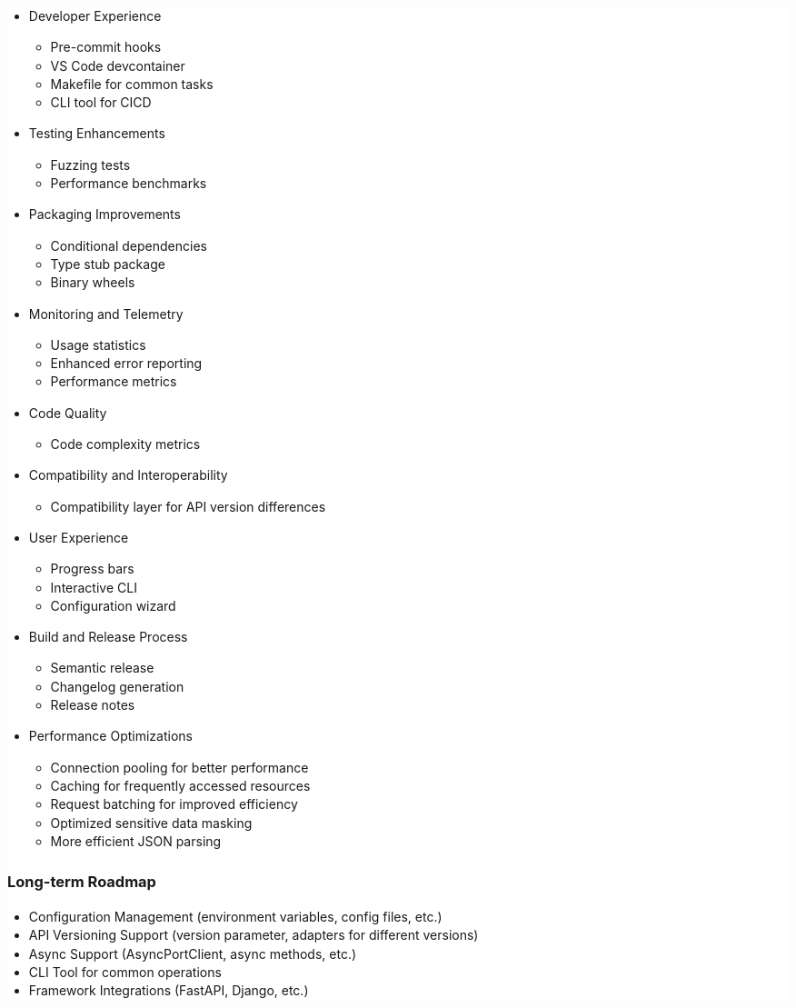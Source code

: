 - Developer Experience
  - Pre-commit hooks
  - VS Code devcontainer
  - Makefile for common tasks
  - CLI tool for CICD

- Testing Enhancements
  - Fuzzing tests
  - Performance benchmarks

- Packaging Improvements
  - Conditional dependencies
  - Type stub package
  - Binary wheels

- Monitoring and Telemetry
  - Usage statistics
  - Enhanced error reporting
  - Performance metrics

- Code Quality
  - Code complexity metrics

- Compatibility and Interoperability
  - Compatibility layer for API version differences

- User Experience
  - Progress bars
  - Interactive CLI
  - Configuration wizard

- Build and Release Process
  - Semantic release
  - Changelog generation
  - Release notes

- Performance Optimizations
  - Connection pooling for better performance
  - Caching for frequently accessed resources
  - Request batching for improved efficiency
  - Optimized sensitive data masking
  - More efficient JSON parsing

### Long-term Roadmap
- Configuration Management (environment variables, config files, etc.)
- API Versioning Support (version parameter, adapters for different versions)
- Async Support (AsyncPortClient, async methods, etc.)
- CLI Tool for common operations
- Framework Integrations (FastAPI, Django, etc.)
